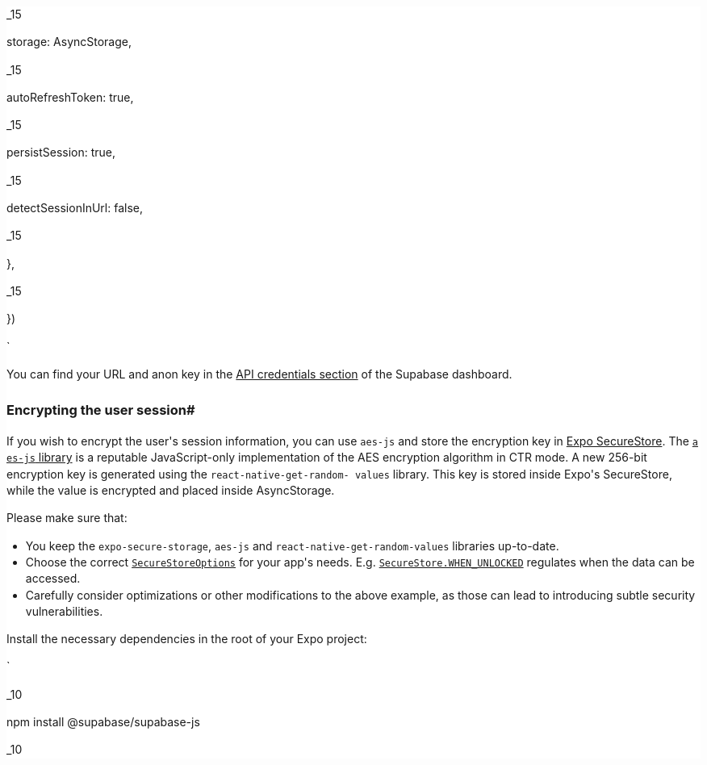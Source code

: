 _15

storage: AsyncStorage,

_15

autoRefreshToken: true,

_15

persistSession: true,

_15

detectSessionInUrl: false,

_15

},

_15

})

  
`

You can find your URL and anon key in the [API credentials
section](/dashboard/project/_/settings/api) of the Supabase dashboard.

### Encrypting the user session#

If you wish to encrypt the user's session information, you can use `aes-js`
and store the encryption key in [Expo
SecureStore](https://docs.expo.dev/versions/latest/sdk/securestore). The
[`aes-js` library](https://github.com/ricmoo/aes-js) is a reputable
JavaScript-only implementation of the AES encryption algorithm in CTR mode. A
new 256-bit encryption key is generated using the `react-native-get-random-
values` library. This key is stored inside Expo's SecureStore, while the value
is encrypted and placed inside AsyncStorage.

Please make sure that:

  * You keep the `expo-secure-storage`, `aes-js` and `react-native-get-random-values` libraries up-to-date.
  * Choose the correct [`SecureStoreOptions`](https://docs.expo.dev/versions/latest/sdk/securestore/#securestoreoptions) for your app's needs. E.g. [`SecureStore.WHEN_UNLOCKED`](https://docs.expo.dev/versions/latest/sdk/securestore/#securestorewhen_unlocked) regulates when the data can be accessed.
  * Carefully consider optimizations or other modifications to the above example, as those can lead to introducing subtle security vulnerabilities.

Install the necessary dependencies in the root of your Expo project:

`  

_10

npm install @supabase/supabase-js

_10
